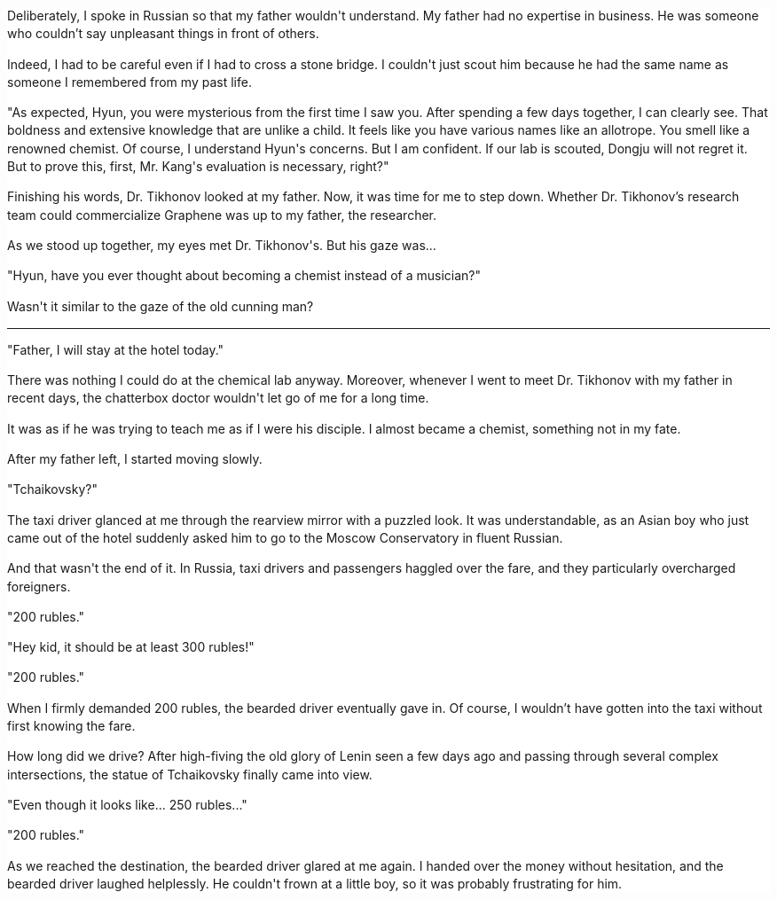 Deliberately, I spoke in Russian so that my father wouldn't understand. My father had no expertise in business. He was someone who couldn’t say unpleasant things in front of others.

Indeed, I had to be careful even if I had to cross a stone bridge. I couldn't just scout him because he had the same name as someone I remembered from my past life.

"As expected, Hyun, you were mysterious from the first time I saw you. After spending a few days together, I can clearly see. That boldness and extensive knowledge that are unlike a child. It feels like you have various names like an allotrope. You smell like a renowned chemist. Of course, I understand Hyun's concerns. But I am confident. If our lab is scouted, Dongju will not regret it. But to prove this, first, Mr. Kang's evaluation is necessary, right?"

Finishing his words, Dr. Tikhonov looked at my father. Now, it was time for me to step down. Whether Dr. Tikhonov’s research team could commercialize Graphene was up to my father, the researcher.

As we stood up together, my eyes met Dr. Tikhonov's. But his gaze was...

"Hyun, have you ever thought about becoming a chemist instead of a musician?"

Wasn't it similar to the gaze of the old cunning man?

** *

"Father, I will stay at the hotel today."

There was nothing I could do at the chemical lab anyway. Moreover, whenever I went to meet Dr. Tikhonov with my father in recent days, the chatterbox doctor wouldn't let go of me for a long time.

It was as if he was trying to teach me as if I were his disciple. I almost became a chemist, something not in my fate.

After my father left, I started moving slowly.

"Tchaikovsky?"

The taxi driver glanced at me through the rearview mirror with a puzzled look. It was understandable, as an Asian boy who just came out of the hotel suddenly asked him to go to the Moscow Conservatory in fluent Russian.

And that wasn't the end of it. In Russia, taxi drivers and passengers haggled over the fare, and they particularly overcharged foreigners.

"200 rubles."

"Hey kid, it should be at least 300 rubles!"

"200 rubles."

When I firmly demanded 200 rubles, the bearded driver eventually gave in. Of course, I wouldn’t have gotten into the taxi without first knowing the fare.

How long did we drive? After high-fiving the old glory of Lenin seen a few days ago and passing through several complex intersections, the statue of Tchaikovsky finally came into view.

"Even though it looks like... 250 rubles..."

"200 rubles."

As we reached the destination, the bearded driver glared at me again. I handed over the money without hesitation, and the bearded driver laughed helplessly. He couldn't frown at a little boy, so it was probably frustrating for him.
